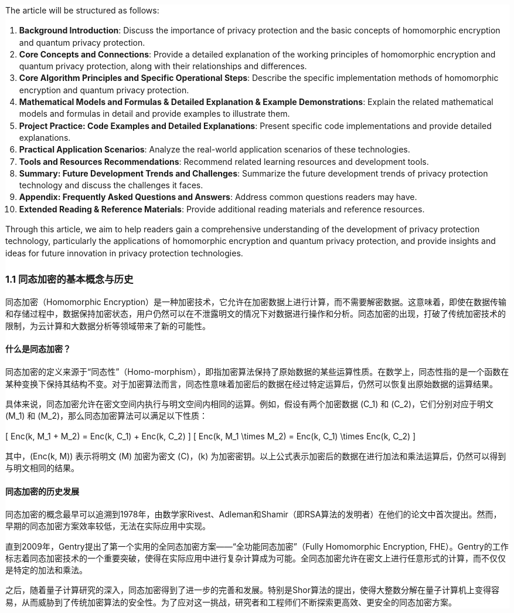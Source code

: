 The article will be structured as follows:

1. **Background Introduction**: Discuss the importance of privacy protection and the basic concepts of homomorphic encryption and quantum privacy protection.
2. **Core Concepts and Connections**: Provide a detailed explanation of the working principles of homomorphic encryption and quantum privacy protection, along with their relationships and differences.
3. **Core Algorithm Principles and Specific Operational Steps**: Describe the specific implementation methods of homomorphic encryption and quantum privacy protection.
4. **Mathematical Models and Formulas & Detailed Explanation & Example Demonstrations**: Explain the related mathematical models and formulas in detail and provide examples to illustrate them.
5. **Project Practice: Code Examples and Detailed Explanations**: Present specific code implementations and provide detailed explanations.
6. **Practical Application Scenarios**: Analyze the real-world application scenarios of these technologies.
7. **Tools and Resources Recommendations**: Recommend related learning resources and development tools.
8. **Summary: Future Development Trends and Challenges**: Summarize the future development trends of privacy protection technology and discuss the challenges it faces.
9. **Appendix: Frequently Asked Questions and Answers**: Address common questions readers may have.
10. **Extended Reading & Reference Materials**: Provide additional reading materials and reference resources.

Through this article, we aim to help readers gain a comprehensive understanding of the development of privacy protection technology, particularly the applications of homomorphic encryption and quantum privacy protection, and provide insights and ideas for future innovation in privacy protection technologies. 

### 1.1 同态加密的基本概念与历史

同态加密（Homomorphic Encryption）是一种加密技术，它允许在加密数据上进行计算，而不需要解密数据。这意味着，即使在数据传输和存储过程中，数据保持加密状态，用户仍然可以在不泄露明文的情况下对数据进行操作和分析。同态加密的出现，打破了传统加密技术的限制，为云计算和大数据分析等领域带来了新的可能性。

#### 什么是同态加密？

同态加密的定义来源于“同态性”（Homo-morphism），即指加密算法保持了原始数据的某些运算性质。在数学上，同态性指的是一个函数在某种变换下保持其结构不变。对于加密算法而言，同态性意味着加密后的数据在经过特定运算后，仍然可以恢复出原始数据的运算结果。

具体来说，同态加密允许在密文空间内执行与明文空间内相同的运算。例如，假设有两个加密数据 \(C_1\) 和 \(C_2\)，它们分别对应于明文 \(M_1\) 和 \(M_2\)，那么同态加密算法可以满足以下性质：

\[ Enc(k, M_1 + M_2) = Enc(k, C_1) + Enc(k, C_2) \]
\[ Enc(k, M_1 \times M_2) = Enc(k, C_1) \times Enc(k, C_2) \]

其中，\(Enc(k, M)\) 表示将明文 \(M\) 加密为密文 \(C\)，\(k\) 为加密密钥。以上公式表示加密后的数据在进行加法和乘法运算后，仍然可以得到与明文相同的结果。

#### 同态加密的历史发展

同态加密的概念最早可以追溯到1978年，由数学家Rivest、Adleman和Shamir（即RSA算法的发明者）在他们的论文中首次提出。然而，早期的同态加密方案效率较低，无法在实际应用中实现。

直到2009年，Gentry提出了第一个实用的全同态加密方案——“全功能同态加密”（Fully Homomorphic Encryption, FHE）。Gentry的工作标志着同态加密技术的一个重要突破，使得在实际应用中进行复杂计算成为可能。全同态加密允许在密文上进行任意形式的计算，而不仅仅是特定的加法和乘法。

之后，随着量子计算研究的深入，同态加密得到了进一步的完善和发展。特别是Shor算法的提出，使得大整数分解在量子计算机上变得容易，从而威胁到了传统加密算法的安全性。为了应对这一挑战，研究者和工程师们不断探索更高效、更安全的同态加密方案。
